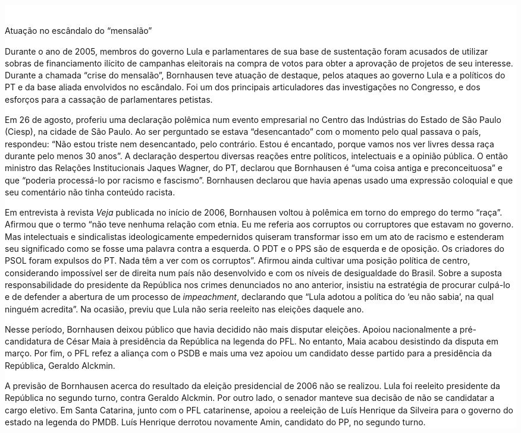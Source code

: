  

Atuação no escândalo do “mensalão”

Durante o ano de 2005, membros do governo Lula e parlamentares de sua
base de sustentação foram acusados de utilizar sobras de financiamento
ilícito de campanhas eleitorais na compra de votos para obter a
aprovação de projetos de seu interesse. Durante a chamada “crise do
mensalão”, Bornhausen teve atuação de destaque, pelos ataques ao governo
Lula e a políticos do PT e da base aliada envolvidos no escândalo. Foi
um dos principais articuladores das investigações no Congresso, e dos
esforços para a cassação de parlamentares petistas.

Em 26 de agosto, proferiu uma declaração polêmica num evento empresarial
no Centro das Indústrias do Estado de São Paulo (Ciesp), na cidade de
São Paulo. Ao ser perguntado se estava “desencantado” com o momento pelo
qual passava o país, respondeu: “Não estou triste nem desencantado, pelo
contrário. Estou é encantado, porque vamos nos ver livres dessa raça
durante pelo menos 30 anos”. A declaração despertou diversas reações
entre políticos, intelectuais e a opinião pública. O então ministro das
Relações Institucionais Jaques Wagner, do PT, declarou que Bornhausen é
“uma coisa antiga e preconceituosa” e que “poderia processá-lo por
racismo e fascismo”. Bornhausen declarou que havia apenas usado uma
expressão coloquial e que seu comentário não tinha conteúdo racista.

Em entrevista à revista *Veja* publicada no início de 2006, Bornhausen
voltou à polêmica em torno do emprego do termo “raça”. Afirmou que o
termo “não teve nenhuma relação com etnia. Eu me referia aos corruptos
ou corruptores que estavam no governo. Mas intelectuais e sindicalistas
ideologicamente empedernidos quiseram transformar isso em um ato de
racismo e estenderam seu significado como se fosse uma palavra contra a
esquerda. O PDT e o PPS são de esquerda e de oposição. Os criadores do
PSOL foram expulsos do PT. Nada têm a ver com os corruptos”. Afirmou
ainda cultivar uma posição política de centro, considerando impossível
ser de direita num país não desenvolvido e com os níveis de desigualdade
do Brasil. Sobre a suposta responsabilidade do presidente da República
nos crimes denunciados no ano anterior, insistiu na estratégia de
procurar culpá-lo e de defender a abertura de um processo de
*impeachment*, declarando que “Lula adotou a política do ‘eu não sabia’,
na qual ninguém acredita”. Na ocasião, previu que Lula não seria
reeleito nas eleições daquele ano.

Nesse período, Bornhausen deixou público que havia decidido não mais
disputar eleições. Apoiou nacionalmente a pré-candidatura de César Maia
à presidência da República na legenda do PFL. No entanto, Maia acabou
desistindo da disputa em março. Por fim, o PFL refez a aliança com o
PSDB e mais uma vez apoiou um candidato desse partido para a presidência
da República, Geraldo Alckmin.

A previsão de Bornhausen acerca do resultado da eleição presidencial de
2006 não se realizou. Lula foi reeleito presidente da República no
segundo turno, contra Geraldo Alckmin. Por outro lado, o senador manteve
sua decisão de não se candidatar a cargo eletivo. Em Santa Catarina,
junto com o PFL catarinense, apoiou a reeleição de Luís Henrique da
Silveira para o governo do estado na legenda do PMDB. Luís Henrique
derrotou novamente Amin, candidato do PP, no segundo turno.
